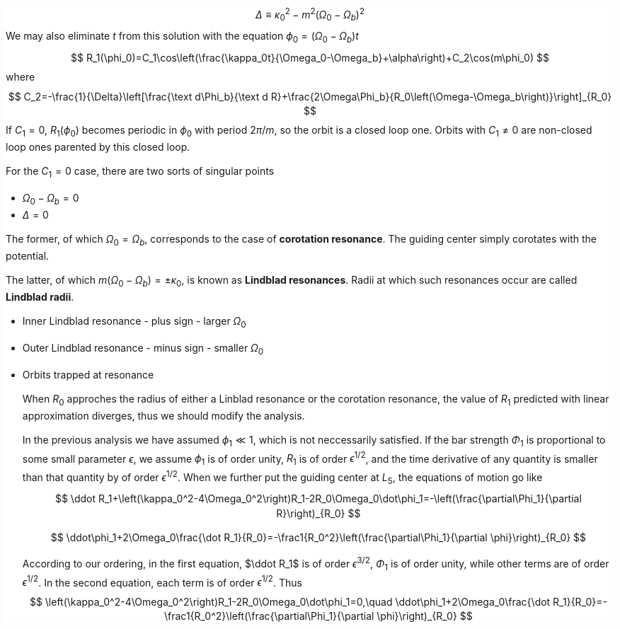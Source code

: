   $$
  \Delta\equiv \kappa_0^2-m^2\left(\Omega_0-\Omega_b\right)^2
  $$
  We may also eliminate $t$ from this solution with the equation $\phi_0=\left(\Omega_0-\Omega_b\right)t$
  $$
  R_1(\phi_0)=C_1\cos\left(\frac{\kappa_0t}{\Omega_0-\Omega_b}+\alpha\right)+C_2\cos(m\phi_0)
  $$
  where
  $$
  C_2=-\frac{1}{\Delta}\left[\frac{\text d\Phi_b}{\text d R}+\frac{2\Omega\Phi_b}{R_0\left(\Omega-\Omega_b\right)}\right]_{R_0}
  $$
  If $C_1=0$, $R_1(\phi_0)$ becomes periodic in $\phi_0$ with period $2\pi/m$, so the orbit is a closed loop one. Orbits with $C_1\neq0$ are non-closed loop ones parented by this closed loop. 
  
  For the $C_1=0$ case, there are two sorts of singular points
  
  - $\Omega_0-\Omega_b=0$
  - $\Delta=0$
  
  The former, of which $\Omega_0=\Omega_b$, corresponds to the case of **corotation resonance**. The guiding center simply corotates with the potential.
  
  The latter, of which $m\left(\Omega_0-\Omega_b\right)=\pm\kappa_0$, is known as **Lindblad resonances**. Radii at which such resonances occur are called **Lindblad radii**.
  
  - Inner Lindblad resonance - plus sign - larger $\Omega_0$
  - Outer Lindblad resonance - minus sign - smaller $\Omega_0$
  
- Orbits trapped at resonance

  When $R_0$ approches the radius of either a Linblad resonance or the corotation resonance, the value of $R_1$ predicted with linear approximation diverges, thus we should modify the analysis.

  In the previous analysis we have assumed $\phi_1\ll1$, which is not neccessarily satisfied. If the bar strength $\Phi_1$ is proportional to some small parameter $\epsilon$, we assume $\phi_1$ is of order unity, $R_1$ is of order $\epsilon^{1/2}$, and the time derivative of any quantity is smaller than that quantity by of order $\epsilon^{1/2}$. When we further put the guiding center at $L_5$, the equations of motion go like
  $$
  \ddot R_1+\left(\kappa_0^2-4\Omega_0^2\right)R_1-2R_0\Omega_0\dot\phi_1=-\left(\frac{\partial\Phi_1}{\partial R}\right)_{R_0}
  $$

  $$
  \ddot\phi_1+2\Omega_0\frac{\dot R_1}{R_0}=-\frac1{R_0^2}\left(\frac{\partial\Phi_1}{\partial \phi}\right)_{R_0}
  $$

  According to our ordering, in the first equation, $\ddot R_1$ is of order $\epsilon^{3/2}$, $\Phi_1$ is of order unity, while other terms are of order $\epsilon^{1/2}$. In the second equation, each term is of order $\epsilon^{1/2}$. Thus
  $$
  \left(\kappa_0^2-4\Omega_0^2\right)R_1-2R_0\Omega_0\dot\phi_1=0,\quad \ddot\phi_1+2\Omega_0\frac{\dot R_1}{R_0}=-\frac1{R_0^2}\left(\frac{\partial\Phi_1}{\partial \phi}\right)_{R_0}
  $$
